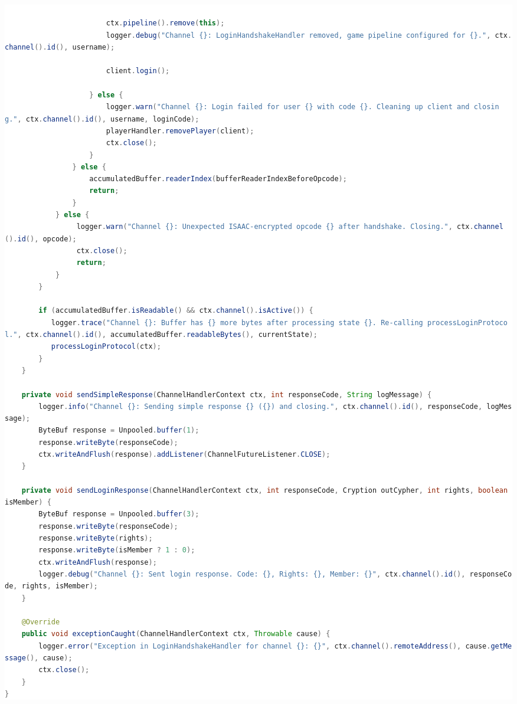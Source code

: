```java

                        ctx.pipeline().remove(this); 
                        logger.debug("Channel {}: LoginHandshakeHandler removed, game pipeline configured for {}.", ctx.channel().id(), username);
                        
                        client.login(); 

                    } else {
                        logger.warn("Channel {}: Login failed for user {} with code {}. Cleaning up client and closing.", ctx.channel().id(), username, loginCode);
                        playerHandler.removePlayer(client); 
                        ctx.close();
                    }
                } else { 
                    accumulatedBuffer.readerIndex(bufferReaderIndexBeforeOpcode); 
                    return;
                }
            } else { 
                 logger.warn("Channel {}: Unexpected ISAAC-encrypted opcode {} after handshake. Closing.", ctx.channel().id(), opcode);
                 ctx.close();
                 return;
            }
        }
        
        if (accumulatedBuffer.isReadable() && ctx.channel().isActive()) {
           logger.trace("Channel {}: Buffer has {} more bytes after processing state {}. Re-calling processLoginProtocol.", ctx.channel().id(), accumulatedBuffer.readableBytes(), currentState);
           processLoginProtocol(ctx); 
        }
    }
        
    private void sendSimpleResponse(ChannelHandlerContext ctx, int responseCode, String logMessage) {
        logger.info("Channel {}: Sending simple response {} ({}) and closing.", ctx.channel().id(), responseCode, logMessage);
        ByteBuf response = Unpooled.buffer(1);
        response.writeByte(responseCode);
        ctx.writeAndFlush(response).addListener(ChannelFutureListener.CLOSE);
    }

    private void sendLoginResponse(ChannelHandlerContext ctx, int responseCode, Cryption outCypher, int rights, boolean isMember) {
        ByteBuf response = Unpooled.buffer(3);
        response.writeByte(responseCode); 
        response.writeByte(rights);       
        response.writeByte(isMember ? 1 : 0); 
        ctx.writeAndFlush(response);
        logger.debug("Channel {}: Sent login response. Code: {}, Rights: {}, Member: {}", ctx.channel().id(), responseCode, rights, isMember);
    }

    @Override
    public void exceptionCaught(ChannelHandlerContext ctx, Throwable cause) {
        logger.error("Exception in LoginHandshakeHandler for channel {}: {}", ctx.channel().remoteAddress(), cause.getMessage(), cause);
        ctx.close();
    }
}
```
